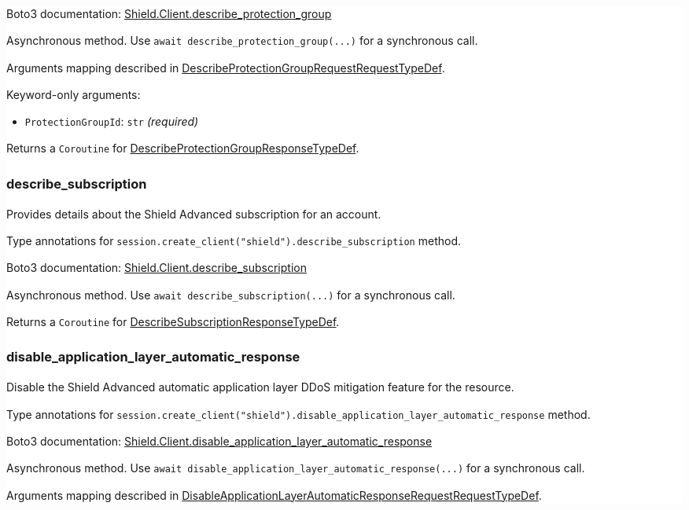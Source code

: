 Boto3 documentation:
[Shield.Client.describe_protection_group](https://boto3.amazonaws.com/v1/documentation/api/latest/reference/services/shield.html#Shield.Client.describe_protection_group)

Asynchronous method. Use `await describe_protection_group(...)` for a
synchronous call.

Arguments mapping described in
[DescribeProtectionGroupRequestRequestTypeDef](./type_defs.md#describeprotectiongrouprequestrequesttypedef).

Keyword-only arguments:

- `ProtectionGroupId`: `str` *(required)*

Returns a `Coroutine` for
[DescribeProtectionGroupResponseTypeDef](./type_defs.md#describeprotectiongroupresponsetypedef).

<a id="describe_subscription"></a>

### describe_subscription

Provides details about the Shield Advanced subscription for an account.

Type annotations for `session.create_client("shield").describe_subscription`
method.

Boto3 documentation:
[Shield.Client.describe_subscription](https://boto3.amazonaws.com/v1/documentation/api/latest/reference/services/shield.html#Shield.Client.describe_subscription)

Asynchronous method. Use `await describe_subscription(...)` for a synchronous
call.

Returns a `Coroutine` for
[DescribeSubscriptionResponseTypeDef](./type_defs.md#describesubscriptionresponsetypedef).

<a id="disable_application_layer_automatic_response"></a>

### disable_application_layer_automatic_response

Disable the Shield Advanced automatic application layer DDoS mitigation feature
for the resource.

Type annotations for
`session.create_client("shield").disable_application_layer_automatic_response`
method.

Boto3 documentation:
[Shield.Client.disable_application_layer_automatic_response](https://boto3.amazonaws.com/v1/documentation/api/latest/reference/services/shield.html#Shield.Client.disable_application_layer_automatic_response)

Asynchronous method. Use
`await disable_application_layer_automatic_response(...)` for a synchronous
call.

Arguments mapping described in
[DisableApplicationLayerAutomaticResponseRequestRequestTypeDef](./type_defs.md#disableapplicationlayerautomaticresponserequestrequesttypedef).
